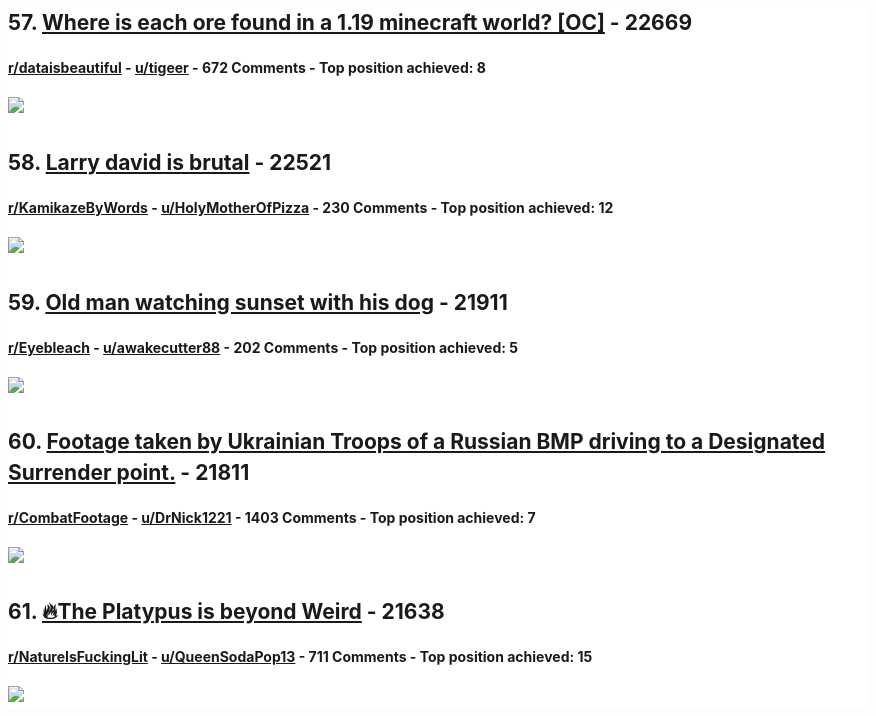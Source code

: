 ## 57. [Where is each ore found in a 1.19 minecraft world? [OC]](http://reddit.com/r/dataisbeautiful/comments/xw5vyq/where_is_each_ore_found_in_a_119_minecraft_world/) - 22669
#### [r/dataisbeautiful](http://reddit.com/r/dataisbeautiful) - [u/tigeer](http://reddit.com/u/tigeer) - 672 Comments - Top position achieved: 8

<a href="https://i.redd.it/s9rv5hzvhyr91.png"><img src="https://b.thumbs.redditmedia.com/7cyi3jAaSfw6yyKE1K2XQjj01E_dOCfKcAp7WgHgSno.jpg"></img></a>

## 58. [Larry david is brutal](http://reddit.com/r/KamikazeByWords/comments/xw9j87/larry_david_is_brutal/) - 22521
#### [r/KamikazeByWords](http://reddit.com/r/KamikazeByWords) - [u/HolyMotherOfPizza](http://reddit.com/u/HolyMotherOfPizza) - 230 Comments - Top position achieved: 12

<a href="https://i.redd.it/6ujiqfgcfzr91.jpg"><img src="https://b.thumbs.redditmedia.com/MfnO0glIO2x2doX4aBDaPVgKdsZxTh_Zad3S_MIVggw.jpg"></img></a>

## 59. [Old man watching sunset with his dog](http://reddit.com/r/Eyebleach/comments/xwp8it/old_man_watching_sunset_with_his_dog/) - 21911
#### [r/Eyebleach](http://reddit.com/r/Eyebleach) - [u/awakecutter88](http://reddit.com/u/awakecutter88) - 202 Comments - Top position achieved: 5

<a href="https://gfycat.com/equalembarrasseddungbeetle"><img src="https://b.thumbs.redditmedia.com/ULi_fwf2Qz2vZDWryxQqIow_7Y0wbbqZhxh-XKIEyJU.jpg"></img></a>

## 60. [Footage taken by Ukrainian Troops of a Russian BMP driving to a Designated Surrender point.](http://reddit.com/r/CombatFootage/comments/xwfxqv/footage_taken_by_ukrainian_troops_of_a_russian/) - 21811
#### [r/CombatFootage](http://reddit.com/r/CombatFootage) - [u/DrNick1221](http://reddit.com/u/DrNick1221) - 1403 Comments - Top position achieved: 7

<a href="https://v.redd.it/95jwun09p0s91"><img src="https://a.thumbs.redditmedia.com/0LRedvVN5yOu9xLojU0tq9WqyVHMe4NDCCvYvZ02vi8.jpg"></img></a>

## 61. [🔥The Platypus is beyond Weird](http://reddit.com/r/NatureIsFuckingLit/comments/xwde4m/the_platypus_is_beyond_weird/) - 21638
#### [r/NatureIsFuckingLit](http://reddit.com/r/NatureIsFuckingLit) - [u/QueenSodaPop13](http://reddit.com/u/QueenSodaPop13) - 711 Comments - Top position achieved: 15

<a href="https://i.redd.it/xeh1rinx70s91.png"><img src="https://b.thumbs.redditmedia.com/dPh2hJUgKZ0dEbQ2jrlMju510QDL-ZO4QvDc0t-V9cs.jpg"></img></a>
